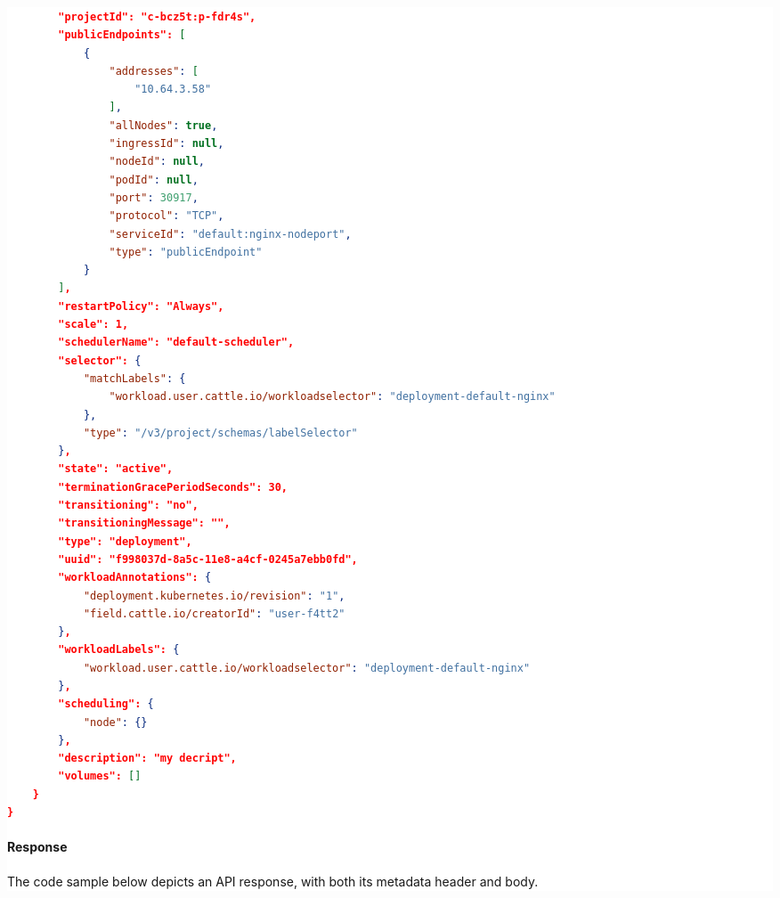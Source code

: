 ```json
        "projectId": "c-bcz5t:p-fdr4s",
        "publicEndpoints": [
            {
                "addresses": [
                    "10.64.3.58"
                ],
                "allNodes": true,
                "ingressId": null,
                "nodeId": null,
                "podId": null,
                "port": 30917,
                "protocol": "TCP",
                "serviceId": "default:nginx-nodeport",
                "type": "publicEndpoint"
            }
        ],
        "restartPolicy": "Always",
        "scale": 1,
        "schedulerName": "default-scheduler",
        "selector": {
            "matchLabels": {
                "workload.user.cattle.io/workloadselector": "deployment-default-nginx"
            },
            "type": "/v3/project/schemas/labelSelector"
        },
        "state": "active",
        "terminationGracePeriodSeconds": 30,
        "transitioning": "no",
        "transitioningMessage": "",
        "type": "deployment",
        "uuid": "f998037d-8a5c-11e8-a4cf-0245a7ebb0fd",
        "workloadAnnotations": {
            "deployment.kubernetes.io/revision": "1",
            "field.cattle.io/creatorId": "user-f4tt2"
        },
        "workloadLabels": {
            "workload.user.cattle.io/workloadselector": "deployment-default-nginx"
        },
        "scheduling": {
            "node": {}
        },
        "description": "my decript",
        "volumes": []
    }
}
```

#### Response

The code sample below depicts an API response, with both its metadata header and body.
